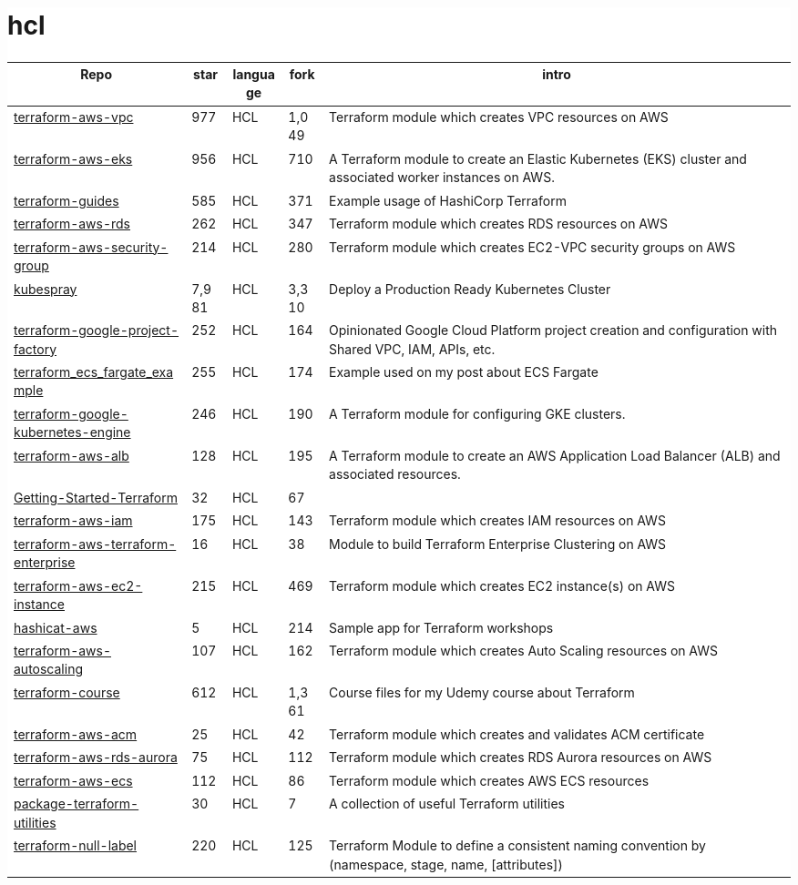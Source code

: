
# hcl

Repo|star|language|fork|intro
-|-|-|-|-
[terraform-aws-vpc](https://github.com/terraform-aws-modules/terraform-aws-vpc)|977|HCL|1,049|Terraform module which creates VPC resources on AWS
[terraform-aws-eks](https://github.com/terraform-aws-modules/terraform-aws-eks)|956|HCL|710|A Terraform module to create an Elastic Kubernetes (EKS) cluster and associated worker instances on AWS.
[terraform-guides](https://github.com/hashicorp/terraform-guides)|585|HCL|371|Example usage of HashiCorp Terraform
[terraform-aws-rds](https://github.com/terraform-aws-modules/terraform-aws-rds)|262|HCL|347|Terraform module which creates RDS resources on AWS
[terraform-aws-security-group](https://github.com/terraform-aws-modules/terraform-aws-security-group)|214|HCL|280|Terraform module which creates EC2-VPC security groups on AWS
[kubespray](https://github.com/kubernetes-sigs/kubespray)|7,981|HCL|3,310|Deploy a Production Ready Kubernetes Cluster
[terraform-google-project-factory](https://github.com/terraform-google-modules/terraform-google-project-factory)|252|HCL|164|Opinionated Google Cloud Platform project creation and configuration with Shared VPC, IAM, APIs, etc.
[terraform_ecs_fargate_example](https://github.com/duduribeiro/terraform_ecs_fargate_example)|255|HCL|174|Example used on my post about ECS Fargate
[terraform-google-kubernetes-engine](https://github.com/terraform-google-modules/terraform-google-kubernetes-engine)|246|HCL|190|A Terraform module for configuring GKE clusters.
[terraform-aws-alb](https://github.com/terraform-aws-modules/terraform-aws-alb)|128|HCL|195|A Terraform module to create an AWS Application Load Balancer (ALB) and associated resources.
[Getting-Started-Terraform](https://github.com/ned1313/Getting-Started-Terraform)|32|HCL|67|
[terraform-aws-iam](https://github.com/terraform-aws-modules/terraform-aws-iam)|175|HCL|143|Terraform module which creates IAM resources on AWS
[terraform-aws-terraform-enterprise](https://github.com/hashicorp/terraform-aws-terraform-enterprise)|16|HCL|38|Module to build Terraform Enterprise Clustering on AWS
[terraform-aws-ec2-instance](https://github.com/terraform-aws-modules/terraform-aws-ec2-instance)|215|HCL|469|Terraform module which creates EC2 instance(s) on AWS
[hashicat-aws](https://github.com/hashicorp/hashicat-aws)|5|HCL|214|Sample app for Terraform workshops
[terraform-aws-autoscaling](https://github.com/terraform-aws-modules/terraform-aws-autoscaling)|107|HCL|162|Terraform module which creates Auto Scaling resources on AWS
[terraform-course](https://github.com/wardviaene/terraform-course)|612|HCL|1,361|Course files for my Udemy course about Terraform
[terraform-aws-acm](https://github.com/terraform-aws-modules/terraform-aws-acm)|25|HCL|42|Terraform module which creates and validates ACM certificate
[terraform-aws-rds-aurora](https://github.com/terraform-aws-modules/terraform-aws-rds-aurora)|75|HCL|112|Terraform module which creates RDS Aurora resources on AWS
[terraform-aws-ecs](https://github.com/terraform-aws-modules/terraform-aws-ecs)|112|HCL|86|Terraform module which creates AWS ECS resources
[package-terraform-utilities](https://github.com/gruntwork-io/package-terraform-utilities)|30|HCL|7|A collection of useful Terraform utilities
[terraform-null-label](https://github.com/cloudposse/terraform-null-label)|220|HCL|125|Terraform Module to define a consistent naming convention by (namespace, stage, name, [attributes])


